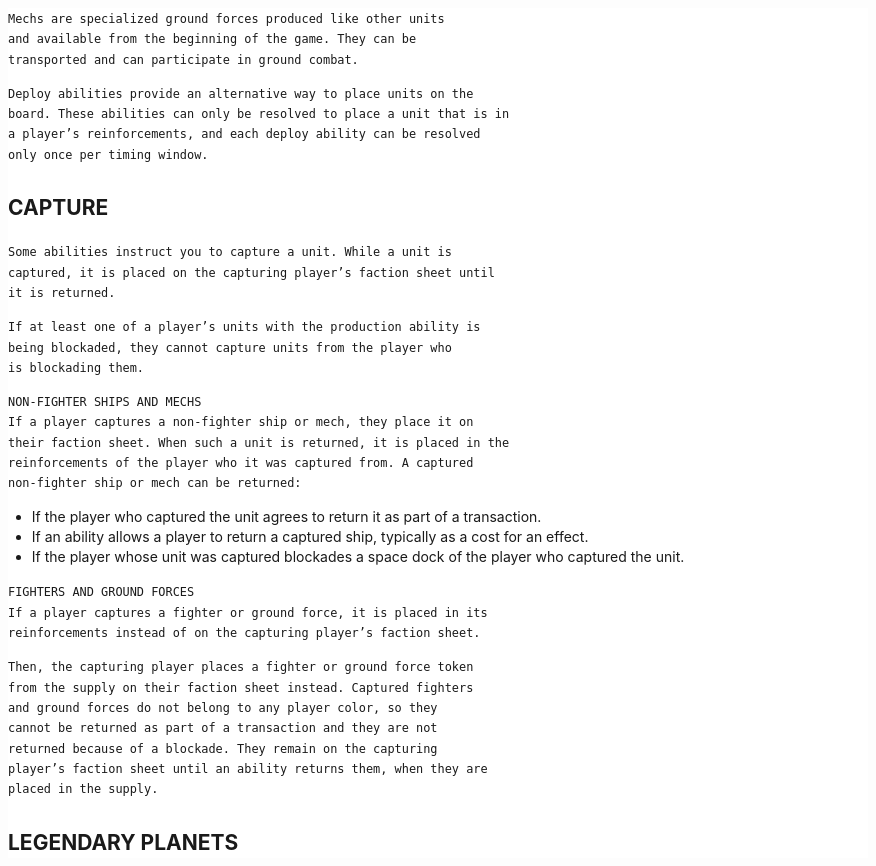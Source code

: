 ```
Mechs are specialized ground forces produced like other units
and available from the beginning of the game. They can be
transported and can participate in ground combat.
```
```
Deploy abilities provide an alternative way to place units on the
board. These abilities can only be resolved to place a unit that is in
a player’s reinforcements, and each deploy ability can be resolved
only once per timing window.
```
## CAPTURE

```
Some abilities instruct you to capture a unit. While a unit is
captured, it is placed on the capturing player’s faction sheet until
it is returned.
```
```
If at least one of a player’s units with the production ability is
being blockaded, they cannot capture units from the player who
is blockading them.
```
```
NON-FIGHTER SHIPS AND MECHS
If a player captures a non-fighter ship or mech, they place it on
their faction sheet. When such a unit is returned, it is placed in the
reinforcements of the player who it was captured from. A captured
non-fighter ship or mech can be returned:
```
- If the player who captured the unit agrees to return it as part of
    a transaction.
- If an ability allows a player to return a captured ship, typically
    as a cost for an effect.
- If the player whose unit was captured blockades a space dock
    of the player who captured the unit.

```
FIGHTERS AND GROUND FORCES
If a player captures a fighter or ground force, it is placed in its
reinforcements instead of on the capturing player’s faction sheet.
```
```
Then, the capturing player places a fighter or ground force token
from the supply on their faction sheet instead. Captured fighters
and ground forces do not belong to any player color, so they
cannot be returned as part of a transaction and they are not
returned because of a blockade. They remain on the capturing
player’s faction sheet until an ability returns them, when they are
placed in the supply.
```
## LEGENDARY PLANETS

